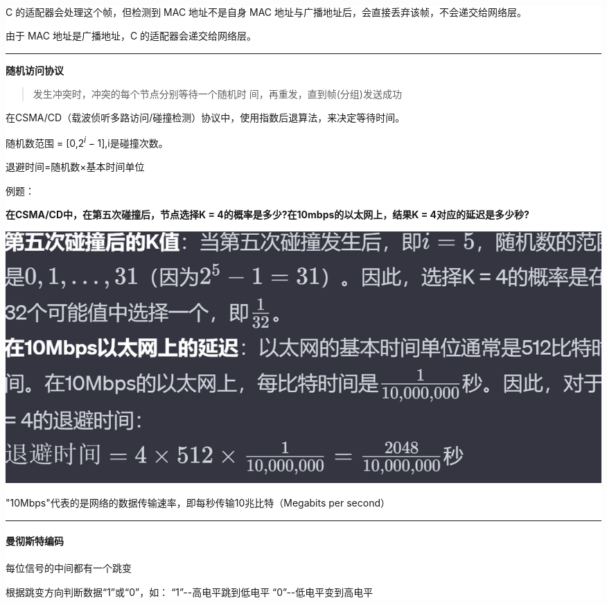 C 的适配器会处理这个帧，但检测到 MAC 地址不是⾃身 MAC 地址与⼴播地址后，会直接丢弃该帧，不会递交给⽹络层。

由于 MAC 地址是⼴播地址，C 的适配器会递交给⽹络层。

****

**随机访问协议**

> 发生冲突时，冲突的每个节点分别等待一个随机时
> 间，再重发，直到帧(分组)发送成功

在CSMA/CD（载波侦听多路访问/碰撞检测）协议中，使用指数后退算法，来决定等待时间。

随机数范围 = [0,$2^i-1$],i是碰撞次数。

退避时间=随机数×基本时间单位



例题：

**在CSMA/CD中，在第五次碰撞后，节点选择K = 4的概率是多少?在10mbps的以太网上，结果K = 4对应的延迟是多少秒?**

![image-20240109174915581](./assets/image-20240109174915581.png)

"10Mbps"代表的是网络的数据传输速率，即每秒传输10兆比特（Megabits per second）

****



#### 曼彻斯特编码

每位信号的中间都有一个跳变

根据跳变方向判断数据“1”或“0”，如：
“1”--高电平跳到低电平
“0”--低电平变到高电平


